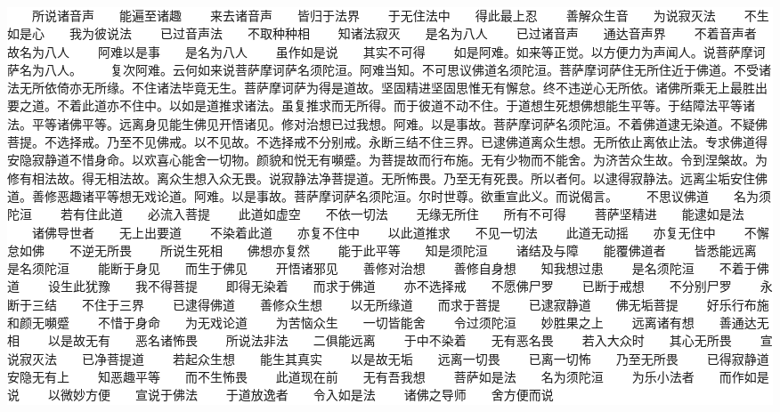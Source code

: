 　　所说诸音声　　能遍至诸趣
　　来去诸音声　　皆归于法界
　　于无住法中　　得此最上忍
　　善解众生音　　为说寂灭法
　　不生如是心　　我为彼说法
　　已过音声法　　不取种种相
　　知诸法寂灭　　是名为八人
　　已过诸音声　　通达音声界
　　不着音声者　　故名为八人
　　阿难以是事　　是名为八人
　　虽作如是说　　其实不可得
　　如是阿难。如来等正觉。以方便力为声闻人。说菩萨摩诃萨名为八人。
　　复次阿难。云何如来说菩萨摩诃萨名须陀洹。阿难当知。不可思议佛道名须陀洹。菩萨摩诃萨住无所住近于佛道。不受诸法无所依倚亦无所缘。不住诸法毕竟无生。菩萨摩诃萨为得是道故。坚固精进坚固思惟无有懈怠。终不违逆心无所依。诸佛所乘无上最胜出要之道。不着此道亦不住中。以如是道推求诸法。虽复推求而无所得。而于彼道不动不住。于道想生死想佛想能生平等。于结障法平等诸法。平等诸佛平等。远离身见能生佛见开悟诸见。修对治想已过我想。阿难。以是事故。菩萨摩诃萨名须陀洹。不着佛道逮无染道。不疑佛菩提。不选择戒。乃至不见佛戒。以不见故。不选择戒不分别戒。永断三结不住三界。已逮佛道离众生想。无所依止离依止法。专求佛道得安隐寂静道不惜身命。以欢喜心能舍一切物。颜貌和悦无有嚬蹙。为菩提故而行布施。无有少物而不能舍。为济苦众生故。令到涅槃故。为修有相法故。得无相法故。离众生想入众无畏。说寂静法净菩提道。无所怖畏。乃至无有死畏。所以者何。以逮得寂静法。远离尘垢安住佛道。善修恶趣诸平等想无戏论道。阿难。以是事故。菩萨摩诃萨名须陀洹。尔时世尊。欲重宣此义。而说偈言。
　　不思议佛道　　名为须陀洹
　　若有住此道　　必流入菩提
　　此道如虚空　　不依一切法
　　无缘无所住　　所有不可得
　　菩萨坚精进　　能逮如是法
　　诸佛导世者　　无上出要道
　　不染着此道　　亦复不住中
　　以此道推求　　不见一切法
　　此道无动摇　　亦复无住中
　　不懈怠如佛　　不逆无所畏
　　所说生死相　　佛想亦复然
　　能于此平等　　知是须陀洹
　　诸结及与障　　能覆佛道者
　　皆悉能远离　　是名须陀洹
　　能断于身见　　而生于佛见
　　开悟诸邪见　　善修对治想
　　善修自身想　　知我想过患
　　是名须陀洹　　不着于佛道
　　设生此犹豫　　我不得菩提
　　即得无染着　　而求于佛道
　　亦不选择戒　　不愿佛尸罗
　　已断于戒想　　不分别尸罗
　　永断于三结　　不住于三界
　　已逮得佛道　　善修众生想
　　以无所缘道　　而求于菩提
　　已逮寂静道　　佛无垢菩提
　　好乐行布施　　和颜无嚬蹙
　　不惜于身命　　为无戏论道
　　为苦恼众生　　一切皆能舍
　　令过须陀洹　　妙胜果之上
　　远离诸有想　　善通达无相
　　以是故无有　　恶名诸怖畏
　　所说法非法　　二俱能远离
　　于中不染着　　无有恶名畏
　　若入大众时　　其心无所畏
　　宣说寂灭法　　已净菩提道
　　若起众生想　　能生其真实
　　以是故无垢　　远离一切畏
　　已离一切怖　　乃至无所畏
　　已得寂静道　　安隐无有上
　　知恶趣平等　　而不生怖畏
　　此道现在前　　无有吾我想
　　菩萨如是法　　名为须陀洹
　　为乐小法者　　而作如是说
　　以微妙方便　　宣说于佛法
　　于道放逸者　　令入如是法
　　诸佛之导师　　舍方便而说